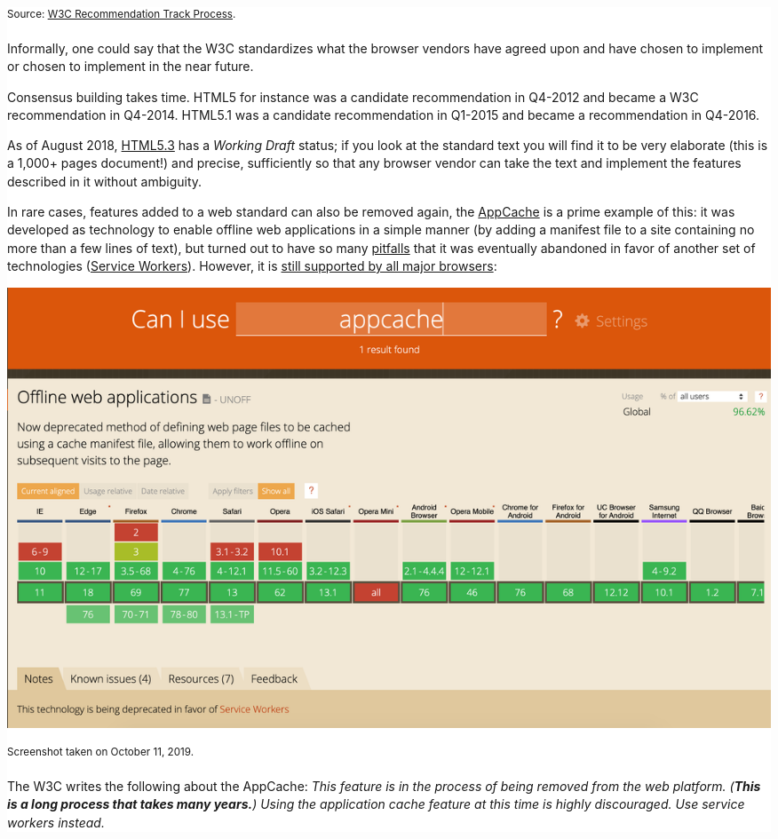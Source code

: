<sup>Source: [W3C Recommendation Track Process](https://www.w3.org/2018/Process-20180201/#maturity-levels).</sup>

Informally, one could say that the W3C standardizes what the browser vendors have agreed upon and have chosen to implement or chosen to implement in the near future.

Consensus building takes time. HTML5 for instance was a candidate recommendation in Q4-2012 and became a W3C recommendation in Q4-2014. HTML5.1 was a candidate recommendation in Q1-2015 and became a recommendation in Q4-2016.

As of August 2018, [HTML5.3](https://www.w3.org/TR/html53/) has a *Working Draft* status; if you look at the standard text you will find it to be very elaborate (this is a 1,000+ pages document!) and precise, sufficiently so that any browser vendor can take the text and implement the features described in it without ambiguity.

In rare cases, features added to a web standard can also be removed again, the [AppCache](https://developer.mozilla.org/en-US/docs/Web/HTML/Using_the_application_cache) is a prime example of this: it was developed as technology to enable offline web applications in a simple manner (by adding a manifest file to a site containing no more than a few lines of text), but turned out to have so many [pitfalls](https://alistapart.com/article/application-cache-is-a-douchebag) that it was eventually abandoned in favor of another set of technologies ([Service Workers](https://developers.google.com/web/fundamentals/primers/service-workers/)). However, it is [still supported by all major browsers](https://caniuse.com/#search=appcache):

![AppCache](../img/design-appcache.png)

<sup>Screenshot taken on October 11, 2019.</sup>

The W3C writes the following about the AppCache: *This feature is in the process of being removed from the web platform. (**This is a long process that takes many years.**) Using the application cache feature at this time is highly discouraged. Use service workers instead.* 
